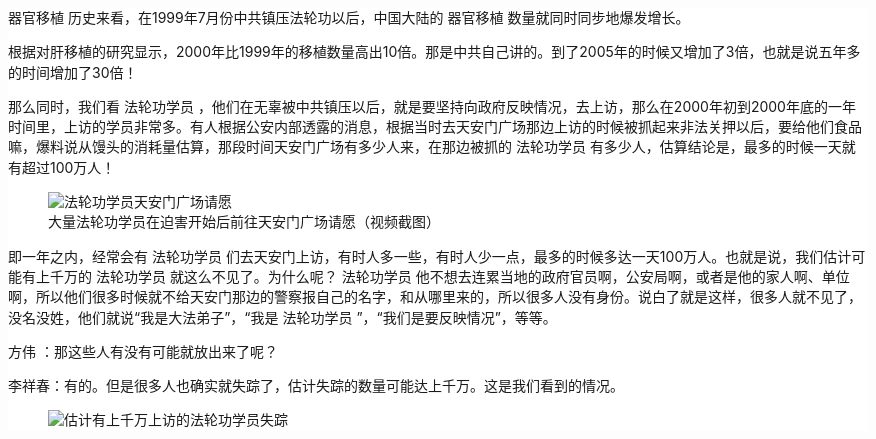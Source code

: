   <ok href="/term/12108">
   器官移植
  </ok>
  历史来看，在1999年7月份中共镇压法轮功以后，中国大陆的
  <ok href="/term/12108">
   器官移植
  </ok>
  数量就同时同步地爆发增长。
 </p>
 <p>
  根据对肝移植的研究显示，2000年比1999年的移植数量高出10倍。那是中共自己讲的。到了2005年的时候又增加了3倍，也就是说五年多的时间增加了30倍！
 </p>
 <p>
  那么同时，我们看
  <ok href="/term/1633">
   法轮功学员
  </ok>
  ，他们在无辜被中共镇压以后，就是要坚持向政府反映情况，去上访，那么在2000年初到2000年底的一年时间里，上访的学员非常多。有人根据公安内部透露的消息，根据当时去天安门广场那边上访的时候被抓起来非法关押以后，要给他们食品嘛，爆料说从馒头的消耗量估算，那段时间天安门广场有多少人来，在那边被抓的
  <ok href="/term/1633">
   法轮功学员
  </ok>
  有多少人，估算结论是，最多的时候一天就有超过100万人！
 </p>
 <figure class="OImage__StyledFigure-sc-1lfley0-0 jWYblU">
  <img alt="法轮功学员天安门广场请愿" src="https://img.soundofhope.org/2023-05/1683573331913.jpg"/>
  <br/><figcaption>
   大量法轮功学员在迫害开始后前往天安门广场请愿（视频截图）
  </figcaption>
 </figure>
 <p>
  即一年之内，经常会有
  <ok href="/term/1633">
   法轮功学员
  </ok>
  们去天安门上访，有时人多一些，有时人少一点，最多的时候多达一天100万人。也就是说，我们估计可能有上千万的
  <ok href="/term/1633">
   法轮功学员
  </ok>
  就这么不见了。为什么呢？
  <ok href="/term/1633">
   法轮功学员
  </ok>
  他不想去连累当地的政府官员啊，公安局啊，或者是他的家人啊、单位啊，所以他们很多时候就不给天安门那边的警察报自己的名字，和从哪里来的，所以很多人没有身份。说白了就是这样，很多人就不见了，没名没姓，他们就说“我是大法弟子”，“我是
  <ok href="/term/1633">
   法轮功学员
  </ok>
  ”，“我们是要反映情况”，等等。
 </p>
 <p>
  <ok href="/term/13885">
   方伟
  </ok>
  ：那这些人有没有可能就放出来了呢？
 </p>
 <p>
  李祥春：有的。但是很多人也确实就失踪了，估计失踪的数量可能达上千万。这是我们看到的情况。
 </p>
 <figure class="OImage__StyledFigure-sc-1lfley0-0 jWYblU">
  <img alt="估计有上千万上访的法轮功学员失踪" src="https://img.soundofhope.org/2023-05/1683573478289.jpg"/>
  <br/><figcaption>